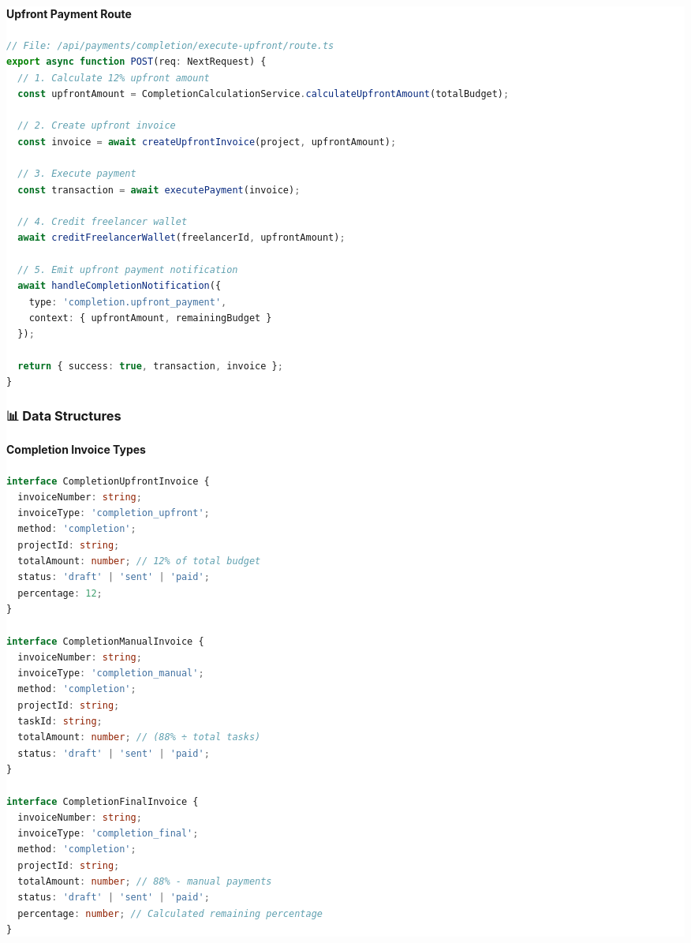 #### **Upfront Payment Route**
```typescript
// File: /api/payments/completion/execute-upfront/route.ts
export async function POST(req: NextRequest) {
  // 1. Calculate 12% upfront amount
  const upfrontAmount = CompletionCalculationService.calculateUpfrontAmount(totalBudget);
  
  // 2. Create upfront invoice
  const invoice = await createUpfrontInvoice(project, upfrontAmount);
  
  // 3. Execute payment
  const transaction = await executePayment(invoice);
  
  // 4. Credit freelancer wallet
  await creditFreelancerWallet(freelancerId, upfrontAmount);
  
  // 5. Emit upfront payment notification
  await handleCompletionNotification({
    type: 'completion.upfront_payment',
    context: { upfrontAmount, remainingBudget }
  });
  
  return { success: true, transaction, invoice };
}
```

### **📊 Data Structures**

#### **Completion Invoice Types**
```typescript
interface CompletionUpfrontInvoice {
  invoiceNumber: string;
  invoiceType: 'completion_upfront';
  method: 'completion';
  projectId: string;
  totalAmount: number; // 12% of total budget
  status: 'draft' | 'sent' | 'paid';
  percentage: 12;
}

interface CompletionManualInvoice {
  invoiceNumber: string;
  invoiceType: 'completion_manual';
  method: 'completion';
  projectId: string;
  taskId: string;
  totalAmount: number; // (88% ÷ total tasks)
  status: 'draft' | 'sent' | 'paid';
}

interface CompletionFinalInvoice {
  invoiceNumber: string;
  invoiceType: 'completion_final';
  method: 'completion';
  projectId: string;
  totalAmount: number; // 88% - manual payments
  status: 'draft' | 'sent' | 'paid';
  percentage: number; // Calculated remaining percentage
}
```
